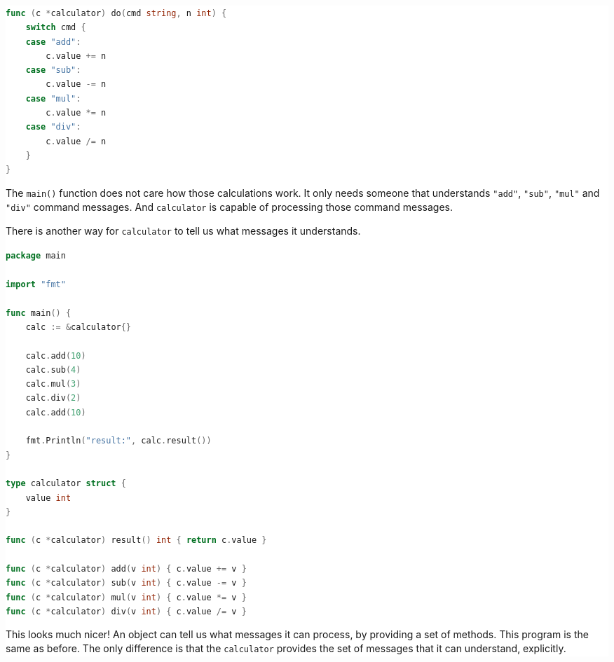 ```go
func (c *calculator) do(cmd string, n int) {
	switch cmd {
	case "add":
		c.value += n
	case "sub":
		c.value -= n
	case "mul":
		c.value *= n
	case "div":
		c.value /= n
	}
}
```

The `main()` function does not care how those calculations work. It only needs someone that understands `"add"`, `"sub"`, `"mul"` and `"div"` command messages. And `calculator` is capable of processing those command messages.

There is another way for `calculator` to tell us what messages it understands.

```go
package main

import "fmt"

func main() {
	calc := &calculator{}

	calc.add(10)
	calc.sub(4)
	calc.mul(3)
	calc.div(2)
	calc.add(10)

	fmt.Println("result:", calc.result())
}

type calculator struct {
	value int
}

func (c *calculator) result() int { return c.value }

func (c *calculator) add(v int) { c.value += v }
func (c *calculator) sub(v int) { c.value -= v }
func (c *calculator) mul(v int) { c.value *= v }
func (c *calculator) div(v int) { c.value /= v }
```

This looks much nicer! An object can tell us what messages it can process, by providing a set of methods. This program is the same as before. The only difference is that the `calculator` provides the set of messages that it can understand, explicitly.
